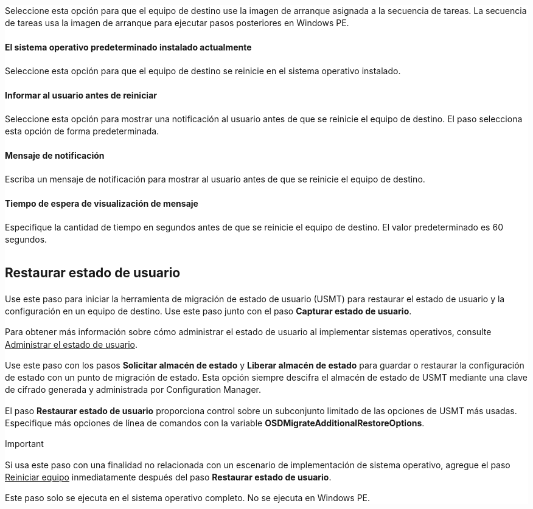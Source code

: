 Seleccione esta opción para que el equipo de destino use la imagen de arranque asignada a la secuencia de tareas. La secuencia de tareas usa la imagen de arranque para ejecutar pasos posteriores en Windows PE.  

#### <a name="the-currently-installed-default-operating-system"></a>El sistema operativo predeterminado instalado actualmente

Seleccione esta opción para que el equipo de destino se reinicie en el sistema operativo instalado.  

#### <a name="notify-the-user-before-restarting"></a>Informar al usuario antes de reiniciar

Seleccione esta opción para mostrar una notificación al usuario antes de que se reinicie el equipo de destino. El paso selecciona esta opción de forma predeterminada.  

#### <a name="notification-message"></a>Mensaje de notificación

Escriba un mensaje de notificación para mostrar al usuario antes de que se reinicie el equipo de destino.  

#### <a name="message-display-time-out"></a>Tiempo de espera de visualización de mensaje

Especifique la cantidad de tiempo en segundos antes de que se reinicie el equipo de destino. El valor predeterminado es 60 segundos.  



## <a name="BKMK_RestoreUserState"></a> Restaurar estado de usuario  

Use este paso para iniciar la herramienta de migración de estado de usuario (USMT) para restaurar el estado de usuario y la configuración en un equipo de destino. Use este paso junto con el paso **Capturar estado de usuario**.  

Para obtener más información sobre cómo administrar el estado de usuario al implementar sistemas operativos, consulte [Administrar el estado de usuario](/sccm/osd/get-started/manage-user-state).  

Use este paso con los pasos **Solicitar almacén de estado** y **Liberar almacén de estado** para guardar o restaurar la configuración de estado con un punto de migración de estado. Esta opción siempre descifra el almacén de estado de USMT mediante una clave de cifrado generada y administrada por Configuration Manager.  

El paso **Restaurar estado de usuario** proporciona control sobre un subconjunto limitado de las opciones de USMT más usadas. Especifique más opciones de línea de comandos con la variable **OSDMigrateAdditionalRestoreOptions**.  

> [!IMPORTANT]  
> Si usa este paso con una finalidad no relacionada con un escenario de implementación de sistema operativo, agregue el paso [Reiniciar equipo](#BKMK_RestartComputer) inmediatamente después del paso **Restaurar estado de usuario**.  

Este paso solo se ejecuta en el sistema operativo completo. No se ejecuta en Windows PE.
